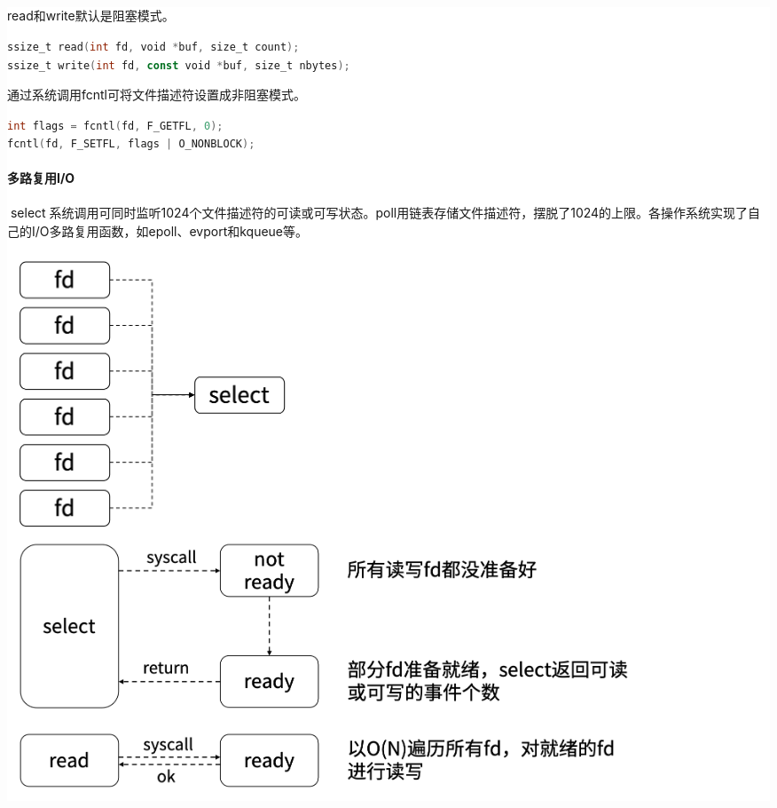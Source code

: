 read和write默认是阻塞模式。

```GO
ssize_t read(int fd, void *buf, size_t count); 
ssize_t write(int fd, const void *buf, size_t nbytes);
```



通过系统调用fcntl可将文件描述符设置成非阻塞模式。

```GO
int flags = fcntl(fd, F_GETFL, 0); 
fcntl(fd, F_SETFL, flags | O_NONBLOCK);
```



#### 多路复用I/O

​		select 系统调用可同时监听1024个文件描述符的可读或可写状态。poll用链表存储文件描述符，摆脱了1024的上限。各操作系统实现了自己的I/O多路复用函数，如epoll、evport和kqueue等。



![image-20220613182502777](Golang%E7%AC%94%E8%AE%B0_%E7%AC%AC9%E5%91%A8_Go%E8%AF%AD%E8%A8%80%E5%B9%B6%E5%8F%91%E7%BC%96%E7%A8%8B.assets/image-20220613182502777.png)
